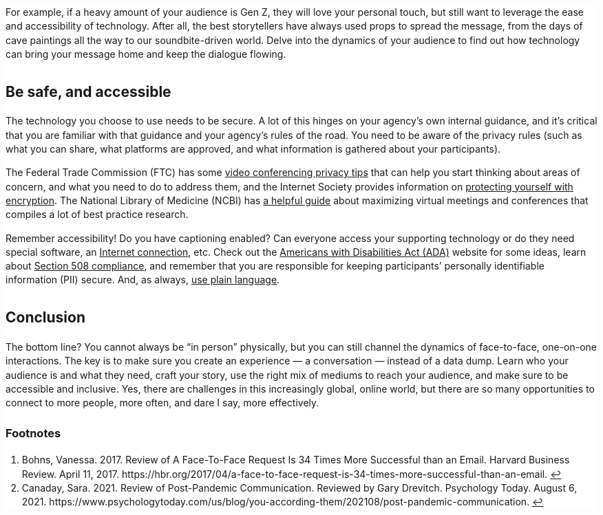 For example, if a heavy amount of your audience is Gen Z, they will love your personal touch, but still want to leverage the ease and accessibility of technology. After all, the best storytellers have always used props to spread the message, from the days of cave paintings all the way to our soundbite-driven world. Delve into the dynamics of your audience to find out how technology can bring your message home and keep the dialogue flowing.

## Be safe, and accessible

The technology you choose to use needs to be secure. A lot of this hinges on your agency’s own internal guidance, and it’s critical that you are familiar with that guidance and your agency’s rules of the road. You need to be aware of the privacy rules (such as what you can share, what platforms are approved, and what information is gathered about your participants).

The Federal Trade Commission (FTC) has some [video conferencing privacy tips](https://www.ftc.gov/business-guidance/blog/2020/04/video-conferencing-10-privacy-tips-your-business) that can help you start thinking about areas of concern, and what you need to do to address them, and the Internet Society provides information on [protecting yourself with encryption](https://www.internetsociety.org/issues/encryption/protect-encryption-protect-yourself/). The National Library of Medicine (NCBI) has [a helpful guide](https://www.ncbi.nlm.nih.gov/pmc/articles/PMC7244398/) about maximizing virtual meetings and conferences that compiles a lot of best practice research.

Remember accessibility! Do you have captioning enabled? Can everyone access your supporting technology or do they need special software, an [Internet connection](https://ntia.gov/blog/2022/switched-why-are-one-five-us-households-not-online), etc. Check out the [Americans with Disabilities Act (ADA)](https://www.ada.gov/) website for some ideas, learn about [Section 508 compliance](https://www.section508.gov/), and remember that you are responsible for keeping participants’ personally identifiable information (PII) secure. And, as always, [use plain language](https://www.plainlanguage.gov/).

## Conclusion

The bottom line? You cannot always be “in person” physically, but you can still channel the dynamics of face-to-face, one-on-one interactions. The key is to make sure you create an experience — a conversation — instead of a data dump. Learn who your audience is and what they need, craft your story, use the right mix of mediums to reach your audience, and make sure to be accessible and inclusive. Yes, there are challenges in this increasingly global, online world, but there are so many opportunities to connect to more people, more often, and dare I say, more effectively.

<footer>
<h3 id="footnote-label">Footnotes</h3>
<ol>
<li id="fn1">Bohns, Vanessa. 2017. Review of A Face-To-Face Request Is 34 Times More Successful than an Email. Harvard Business Review. April 11, 2017. https://hbr.org/2017/04/a-face-to-face-request-is-34-times-more-successful-than-an-email. <a href="#footnotes-ref1" aria-label="Back to content">↩</a></li>
<li id="fn2">Canaday, Sara. 2021. Review of Post-Pandemic Communication. Reviewed by Gary Drevitch. Psychology Today. August 6, 2021. https://www.psychologytoday.com/us/blog/you-according-them/202108/post-pandemic-communication. <a href="#footnotes-ref2" aria-label="Back to content">↩</a></li>
</ol>
</footer>
